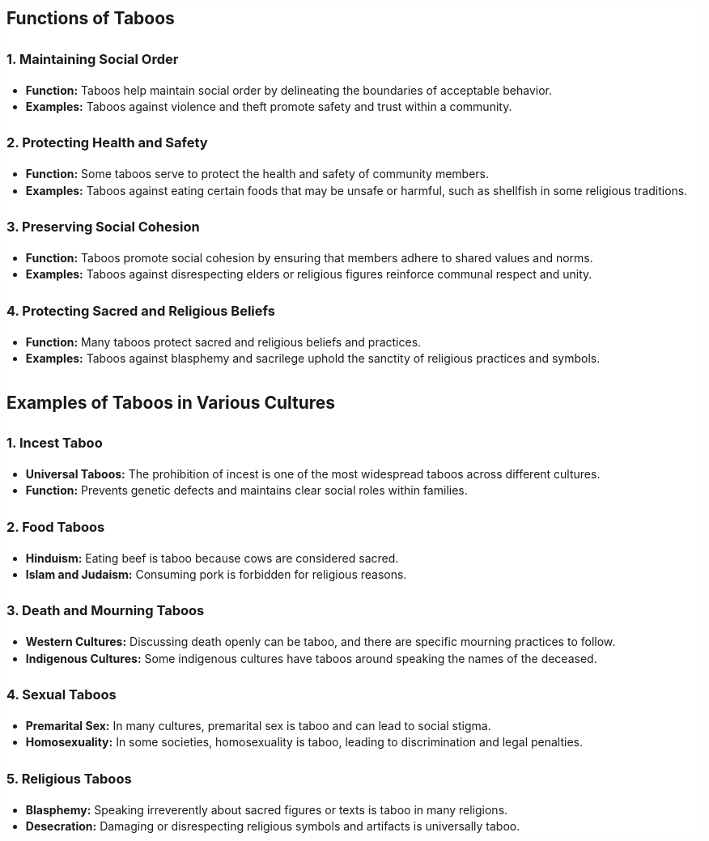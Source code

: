## Functions of Taboos

### 1. Maintaining Social Order
- **Function:** Taboos help maintain social order by delineating the boundaries of acceptable behavior.
- **Examples:** Taboos against violence and theft promote safety and trust within a community.

### 2. Protecting Health and Safety
- **Function:** Some taboos serve to protect the health and safety of community members.
- **Examples:** Taboos against eating certain foods that may be unsafe or harmful, such as shellfish in some religious traditions.

### 3. Preserving Social Cohesion
- **Function:** Taboos promote social cohesion by ensuring that members adhere to shared values and norms.
- **Examples:** Taboos against disrespecting elders or religious figures reinforce communal respect and unity.

### 4. Protecting Sacred and Religious Beliefs
- **Function:** Many taboos protect sacred and religious beliefs and practices.
- **Examples:** Taboos against blasphemy and sacrilege uphold the sanctity of religious practices and symbols.

## Examples of Taboos in Various Cultures

### 1. Incest Taboo
- **Universal Taboos:** The prohibition of incest is one of the most widespread taboos across different cultures.
- **Function:** Prevents genetic defects and maintains clear social roles within families.

### 2. Food Taboos
- **Hinduism:** Eating beef is taboo because cows are considered sacred.
- **Islam and Judaism:** Consuming pork is forbidden for religious reasons.

### 3. Death and Mourning Taboos
- **Western Cultures:** Discussing death openly can be taboo, and there are specific mourning practices to follow.
- **Indigenous Cultures:** Some indigenous cultures have taboos around speaking the names of the deceased.

### 4. Sexual Taboos
- **Premarital Sex:** In many cultures, premarital sex is taboo and can lead to social stigma.
- **Homosexuality:** In some societies, homosexuality is taboo, leading to discrimination and legal penalties.

### 5. Religious Taboos
- **Blasphemy:** Speaking irreverently about sacred figures or texts is taboo in many religions.
- **Desecration:** Damaging or disrespecting religious symbols and artifacts is universally taboo.
